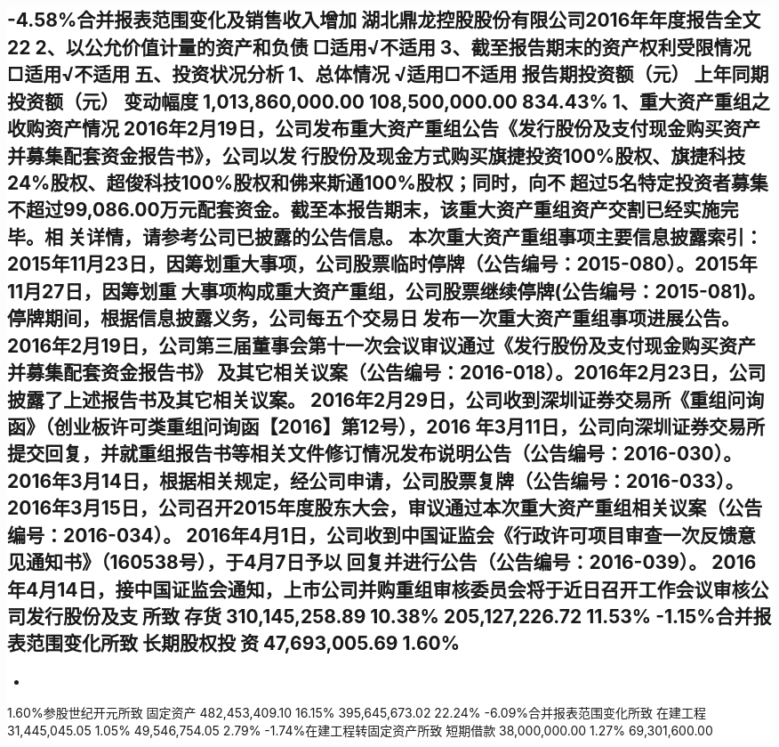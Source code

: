 -4.58%合并报表范围变化及销售收入增加
湖北鼎龙控股股份有限公司2016年年度报告全文
22
2、以公允价值计量的资产和负债
□适用√不适用
3、截至报告期末的资产权利受限情况
□适用√不适用
五、投资状况分析
1、总体情况
√适用□不适用
报告期投资额（元）
上年同期投资额（元）
变动幅度
1,013,860,000.00
108,500,000.00
834.43%
1、重大资产重组之收购资产情况
2016年2月19日，公司发布重大资产重组公告《发行股份及支付现金购买资产并募集配套资金报告书》，公司以发
行股份及现金方式购买旗捷投资100%股权、旗捷科技24%股权、超俊科技100%股权和佛来斯通100%股权；同时，向不
超过5名特定投资者募集不超过99,086.00万元配套资金。截至本报告期末，该重大资产重组资产交割已经实施完毕。相
关详情，请参考公司已披露的公告信息。
本次重大资产重组事项主要信息披露索引：
2015年11月23日，因筹划重大事项，公司股票临时停牌（公告编号：2015-080）。2015年11月27日，因筹划重
大事项构成重大资产重组，公司股票继续停牌(公告编号：2015-081)。停牌期间，根据信息披露义务，公司每五个交易日
发布一次重大资产重组事项进展公告。
2016年2月19日，公司第三届董事会第十一次会议审议通过《发行股份及支付现金购买资产并募集配套资金报告书》
及其它相关议案（公告编号：2016-018）。2016年2月23日，公司披露了上述报告书及其它相关议案。
2016年2月29日，公司收到深圳证券交易所《重组问询函》（创业板许可类重组问询函【2016】第12号），2016
年3月11日，公司向深圳证券交易所提交回复，并就重组报告书等相关文件修订情况发布说明公告（公告编号：2016-030）。
2016年3月14日，根据相关规定，经公司申请，公司股票复牌（公告编号：2016-033）。
2016年3月15日，公司召开2015年度股东大会，审议通过本次重大资产重组相关议案（公告编号：2016-034）。
2016年4月1日，公司收到中国证监会《行政许可项目审查一次反馈意见通知书》（160538号），于4月7日予以
回复并进行公告（公告编号：2016-039）。
2016年4月14日，接中国证监会通知，上市公司并购重组审核委员会将于近日召开工作会议审核公司发行股份及支
所致
存货
310,145,258.89
10.38%
205,127,226.72
11.53%
-1.15%合并报表范围变化所致
长期股权投
资
47,693,005.69
1.60%
-
-
1.60%参股世纪开元所致
固定资产
482,453,409.10
16.15%
395,645,673.02
22.24%
-6.09%合并报表范围变化所致
在建工程
31,445,045.05
1.05%
49,546,754.05
2.79%
-1.74%在建工程转固定资产所致
短期借款
38,000,000.00
1.27%
69,301,600.00